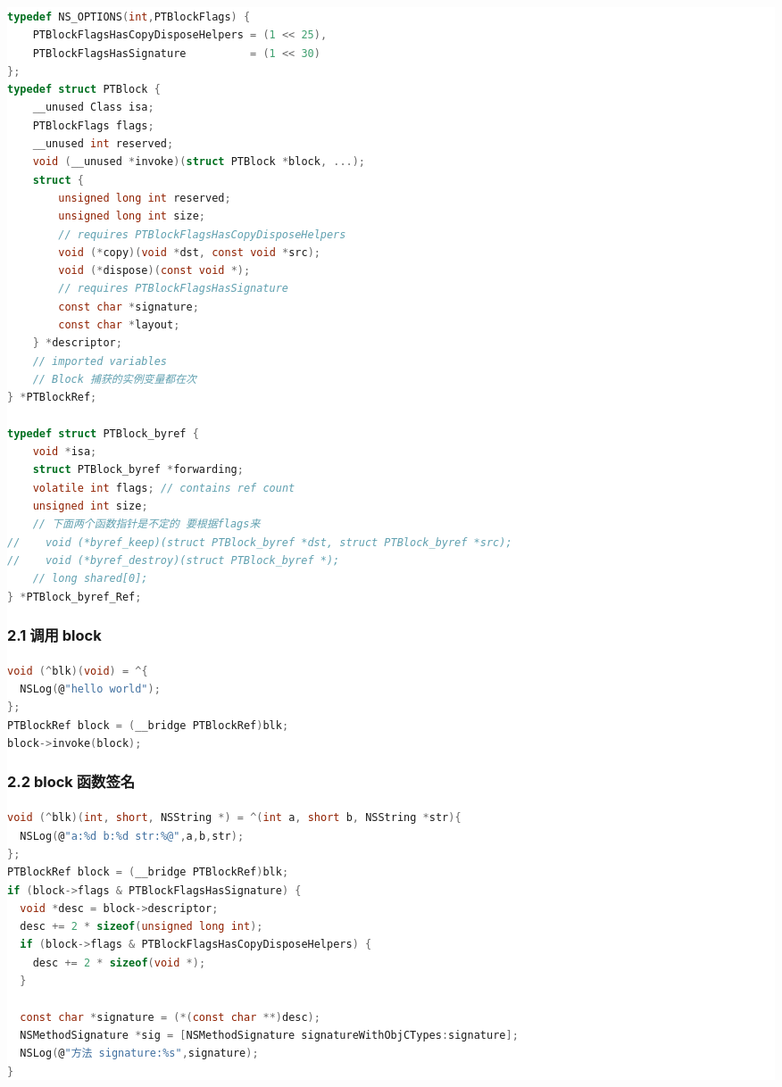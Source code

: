 ```c
typedef NS_OPTIONS(int,PTBlockFlags) {
    PTBlockFlagsHasCopyDisposeHelpers = (1 << 25),
    PTBlockFlagsHasSignature          = (1 << 30)
};
typedef struct PTBlock {
    __unused Class isa;
    PTBlockFlags flags;
    __unused int reserved;
    void (__unused *invoke)(struct PTBlock *block, ...);
    struct {
        unsigned long int reserved;
        unsigned long int size;
        // requires PTBlockFlagsHasCopyDisposeHelpers
        void (*copy)(void *dst, const void *src);
        void (*dispose)(const void *);
        // requires PTBlockFlagsHasSignature
        const char *signature;
        const char *layout;
    } *descriptor;
    // imported variables
  	// Block 捕获的实例变量都在次
} *PTBlockRef;

typedef struct PTBlock_byref {
    void *isa;
    struct PTBlock_byref *forwarding;
    volatile int flags; // contains ref count
    unsigned int size;
    // 下面两个函数指针是不定的 要根据flags来
//    void (*byref_keep)(struct PTBlock_byref *dst, struct PTBlock_byref *src);
//    void (*byref_destroy)(struct PTBlock_byref *);
    // long shared[0];
} *PTBlock_byref_Ref;
```

### 2.1 调用 block

```c
void (^blk)(void) = ^{
  NSLog(@"hello world");
};
PTBlockRef block = (__bridge PTBlockRef)blk;
block->invoke(block);
```

### 2.2 block 函数签名

```c
void (^blk)(int, short, NSString *) = ^(int a, short b, NSString *str){
  NSLog(@"a:%d b:%d str:%@",a,b,str);
};
PTBlockRef block = (__bridge PTBlockRef)blk;
if (block->flags & PTBlockFlagsHasSignature) {
  void *desc = block->descriptor;
  desc += 2 * sizeof(unsigned long int);
  if (block->flags & PTBlockFlagsHasCopyDisposeHelpers) {
    desc += 2 * sizeof(void *);
  }

  const char *signature = (*(const char **)desc);
  NSMethodSignature *sig = [NSMethodSignature signatureWithObjCTypes:signature];
  NSLog(@"方法 signature:%s",signature);
}

```
